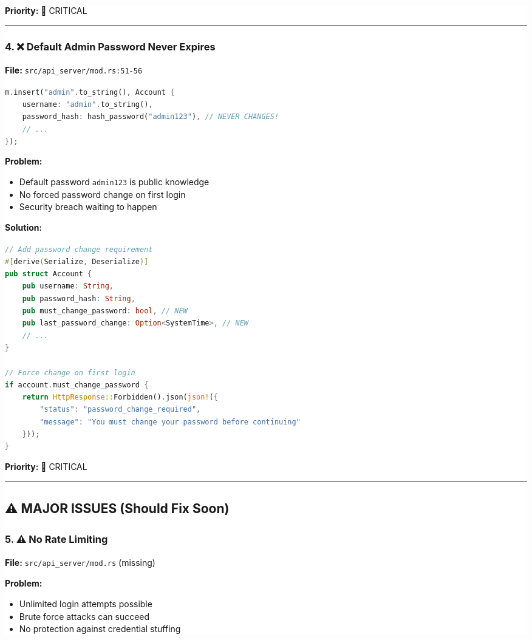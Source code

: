 **Priority:** 🔴 CRITICAL

---

### 4. ❌ **Default Admin Password Never Expires**
**File:** `src/api_server/mod.rs:51-56`

```rust
m.insert("admin".to_string(), Account {
    username: "admin".to_string(),
    password_hash: hash_password("admin123"), // NEVER CHANGES!
    // ...
});
```

**Problem:**
- Default password `admin123` is public knowledge
- No forced password change on first login
- Security breach waiting to happen

**Solution:**
```rust
// Add password change requirement
#[derive(Serialize, Deserialize)]
pub struct Account {
    pub username: String,
    pub password_hash: String,
    pub must_change_password: bool, // NEW
    pub last_password_change: Option<SystemTime>, // NEW
    // ...
}

// Force change on first login
if account.must_change_password {
    return HttpResponse::Forbidden().json(json!({
        "status": "password_change_required",
        "message": "You must change your password before continuing"
    }));
}
```

**Priority:** 🔴 CRITICAL

---

## ⚠️ MAJOR ISSUES (Should Fix Soon)

### 5. ⚠️ **No Rate Limiting**
**File:** `src/api_server/mod.rs` (missing)

**Problem:**
- Unlimited login attempts possible
- Brute force attacks can succeed
- No protection against credential stuffing

